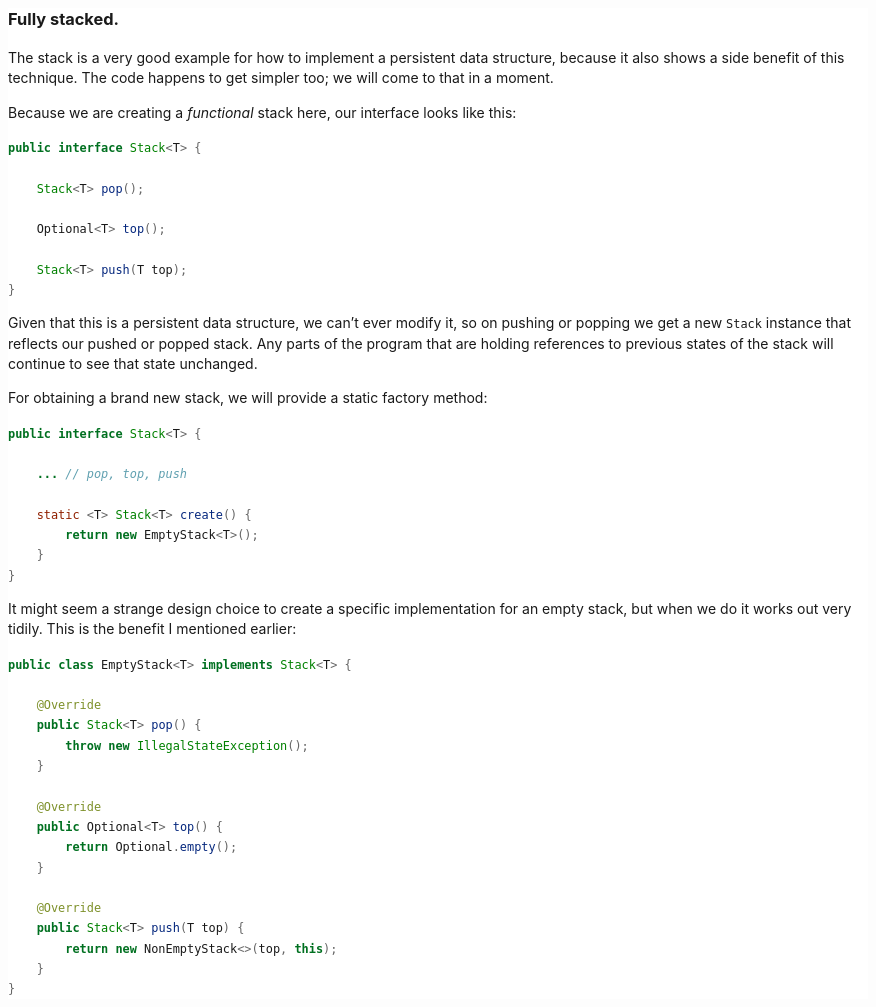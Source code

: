 ### Fully stacked.

The stack is a very good example for how to implement a persistent data structure, because it also shows a side benefit of this technique. The code happens to get simpler too; we will come to that in a moment.

Because we are creating a _functional_ stack here, our interface looks like this:

```java
public interface Stack<T> {

    Stack<T> pop();

    Optional<T> top();

    Stack<T> push(T top);
}
```

Given that this is a persistent data structure, we can’t ever modify it, so on pushing or popping we get a new `Stack` instance that reflects our pushed or popped stack. Any parts of the program that are holding references to previous states of the stack will continue to see that state unchanged. 

For obtaining a brand new stack, we will provide a static factory method:

```java
public interface Stack<T> {
    
    ... // pop, top, push
    
    static <T> Stack<T> create() {
        return new EmptyStack<T>();
    }
}
```

It might seem a strange design choice to create a specific implementation for an empty stack, but when we do it works out very tidily. This is the benefit I mentioned earlier:

```java
public class EmptyStack<T> implements Stack<T> {

    @Override
    public Stack<T> pop() {
        throw new IllegalStateException();
    }

    @Override
    public Optional<T> top() {
        return Optional.empty();
    }

    @Override
    public Stack<T> push(T top) {
        return new NonEmptyStack<>(top, this);
    }
}
```
